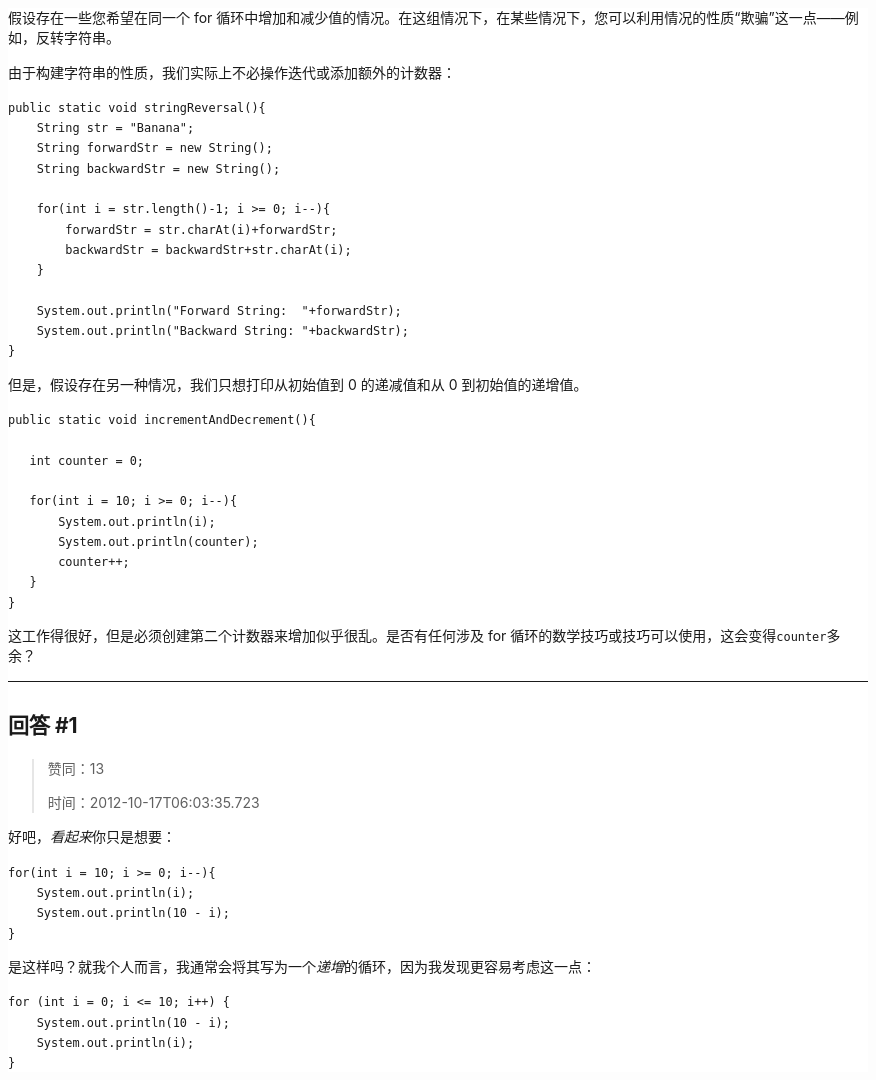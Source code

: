 假设存在一些您希望在同一个 for 循环中增加和减少值的情况。在这组情况下，在某些情况下，您可以利用情况的性质“欺骗”这一点——例如，反转字符串。

由于构建字符串的性质，我们实际上不必操作迭代或添加额外的计数器：

```
public static void stringReversal(){
    String str = "Banana";
    String forwardStr = new String();
    String backwardStr = new String();

    for(int i = str.length()-1; i >= 0; i--){
        forwardStr = str.charAt(i)+forwardStr;
        backwardStr = backwardStr+str.charAt(i);
    }

    System.out.println("Forward String:  "+forwardStr);
    System.out.println("Backward String: "+backwardStr);   
} 
```

但是，假设存在另一种情况，我们只想打印从初始值到 0 的递减值和从 0 到初始值的递增值。

```
public static void incrementAndDecrement(){

   int counter = 0;

   for(int i = 10; i >= 0; i--){
       System.out.println(i);
       System.out.println(counter);
       counter++;
   } 
} 
```

这工作得很好，但是必须创建第二个计数器来增加似乎很乱。是否有任何涉及 for 循环的数学技巧或技巧可以使用，这会变得`counter`多余？

* * *

## 回答 #1

> 赞同：13
> 
> 时间：2012-10-17T06:03:35.723

好吧，*看起来*你只是想要：

```
for(int i = 10; i >= 0; i--){
    System.out.println(i);
    System.out.println(10 - i);
} 
```

是这样吗？就我个人而言，我通常会将其写为一个*递增*的循环，因为我发现更容易考虑这一点：

```
for (int i = 0; i <= 10; i++) {
    System.out.println(10 - i);
    System.out.println(i);
} 
```
